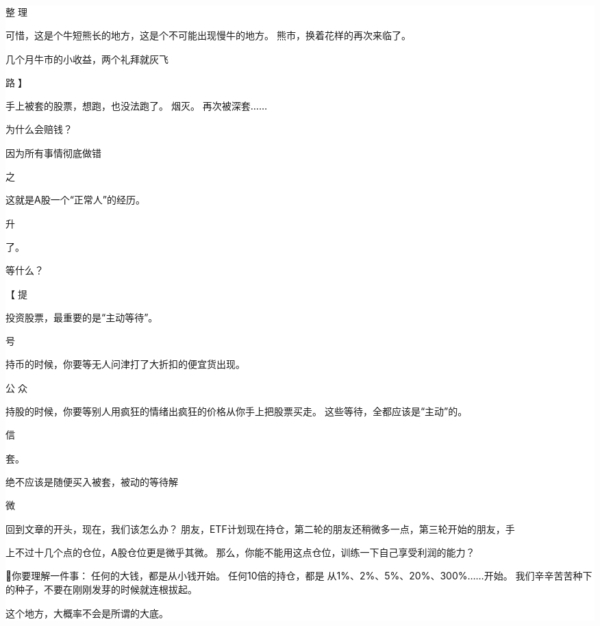 整
理

可惜，这是个牛短熊长的地方，这是个不可能出现慢牛的地方。
熊市，换着花样的再次来临了。

几个月牛市的小收益，两个礼拜就灰飞

路
】

手上被套的股票，想跑，也没法跑了。
烟灭。 再次被深套……

为什么会赔钱？

因为所有事情彻底做错

之

这就是A股一个“正常人”的经历。

升

了。

等什么？

【
提

投资股票，最重要的是“主动等待”。

号

持币的时候，你要等无人问津打了大折扣的便宜货出现。

公
众

持股的时候，你要等别人用疯狂的情绪出疯狂的价格从你手上把股票买走。
这些等待，全都应该是“主动”的。

信

套。

绝不应该是随便买入被套，被动的等待解

微

回到文章的开头，现在，我们该怎么办？
朋友，ETF计划现在持仓，第二轮的朋友还稍微多一点，第三轮开始的朋友，手

上不过十几个点的仓位，A股仓位更是微乎其微。
那么，你能不能用这点仓位，训练一下自己享受利润的能力？

你要理解一件事： 任何的大钱，都是从小钱开始。 任何10倍的持仓，都是
从1%、2%、5%、20%、300%……开始。
我们辛辛苦苦种下的种子，不要在刚刚发芽的时候就连根拔起。

这个地方，大概率不会是所谓的大底。
